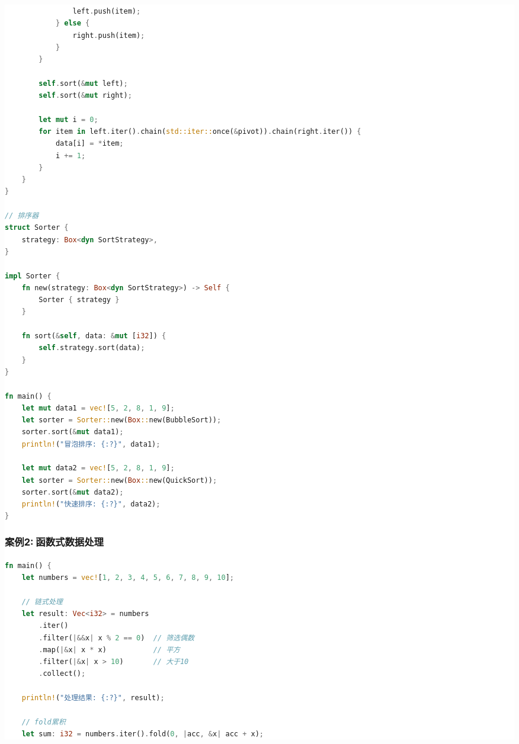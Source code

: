 ```rust
                left.push(item);
            } else {
                right.push(item);
            }
        }
        
        self.sort(&mut left);
        self.sort(&mut right);
        
        let mut i = 0;
        for item in left.iter().chain(std::iter::once(&pivot)).chain(right.iter()) {
            data[i] = *item;
            i += 1;
        }
    }
}

// 排序器
struct Sorter {
    strategy: Box<dyn SortStrategy>,
}

impl Sorter {
    fn new(strategy: Box<dyn SortStrategy>) -> Self {
        Sorter { strategy }
    }
    
    fn sort(&self, data: &mut [i32]) {
        self.strategy.sort(data);
    }
}

fn main() {
    let mut data1 = vec![5, 2, 8, 1, 9];
    let sorter = Sorter::new(Box::new(BubbleSort));
    sorter.sort(&mut data1);
    println!("冒泡排序: {:?}", data1);
    
    let mut data2 = vec![5, 2, 8, 1, 9];
    let sorter = Sorter::new(Box::new(QuickSort));
    sorter.sort(&mut data2);
    println!("快速排序: {:?}", data2);
}
```

### 案例2: 函数式数据处理

```rust
fn main() {
    let numbers = vec![1, 2, 3, 4, 5, 6, 7, 8, 9, 10];
    
    // 链式处理
    let result: Vec<i32> = numbers
        .iter()
        .filter(|&&x| x % 2 == 0)  // 筛选偶数
        .map(|&x| x * x)           // 平方
        .filter(|&x| x > 10)       // 大于10
        .collect();
    
    println!("处理结果: {:?}", result);
    
    // fold累积
    let sum: i32 = numbers.iter().fold(0, |acc, &x| acc + x);
```